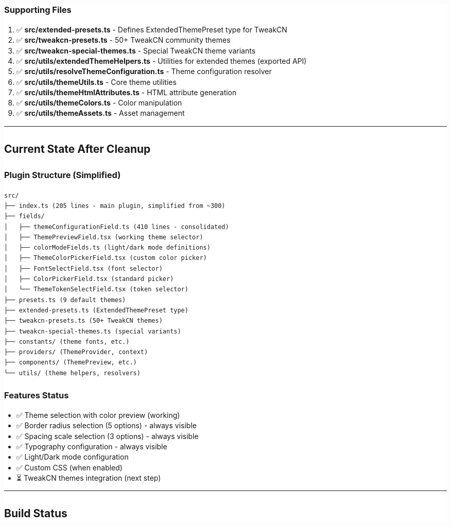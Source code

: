 ### Supporting Files

1. ✅ **src/extended-presets.ts** - Defines ExtendedThemePreset type for TweakCN
2. ✅ **src/tweakcn-presets.ts** - 50+ TweakCN community themes
3. ✅ **src/tweakcn-special-themes.ts** - Special TweakCN theme variants
4. ✅ **src/utils/extendedThemeHelpers.ts** - Utilities for extended themes (exported API)
5. ✅ **src/utils/resolveThemeConfiguration.ts** - Theme configuration resolver
6. ✅ **src/utils/themeUtils.ts** - Core theme utilities
7. ✅ **src/utils/themeHtmlAttributes.ts** - HTML attribute generation
8. ✅ **src/utils/themeColors.ts** - Color manipulation
9. ✅ **src/utils/themeAssets.ts** - Asset management

---

## Current State After Cleanup

### Plugin Structure (Simplified)

```
src/
├── index.ts (205 lines - main plugin, simplified from ~300)
├── fields/
│   ├── themeConfigurationField.ts (410 lines - consolidated)
│   ├── ThemePreviewField.tsx (working theme selector)
│   ├── colorModeFields.ts (light/dark mode definitions)
│   ├── ThemeColorPickerField.tsx (custom color picker)
│   ├── FontSelectField.tsx (font selector)
│   ├── ColorPickerField.tsx (standard picker)
│   └── ThemeTokenSelectField.tsx (token selector)
├── presets.ts (9 default themes)
├── extended-presets.ts (ExtendedThemePreset type)
├── tweakcn-presets.ts (50+ TweakCN themes)
├── tweakcn-special-themes.ts (special variants)
├── constants/ (theme fonts, etc.)
├── providers/ (ThemeProvider, context)
├── components/ (ThemePreview, etc.)
└── utils/ (theme helpers, resolvers)
```

### Features Status

- ✅ Theme selection with color preview (working)
- ✅ Border radius selection (5 options) - always visible
- ✅ Spacing scale selection (3 options) - always visible
- ✅ Typography configuration - always visible
- ✅ Light/Dark mode configuration
- ✅ Custom CSS (when enabled)
- ⏳ TweakCN themes integration (next step)

---

## Build Status
